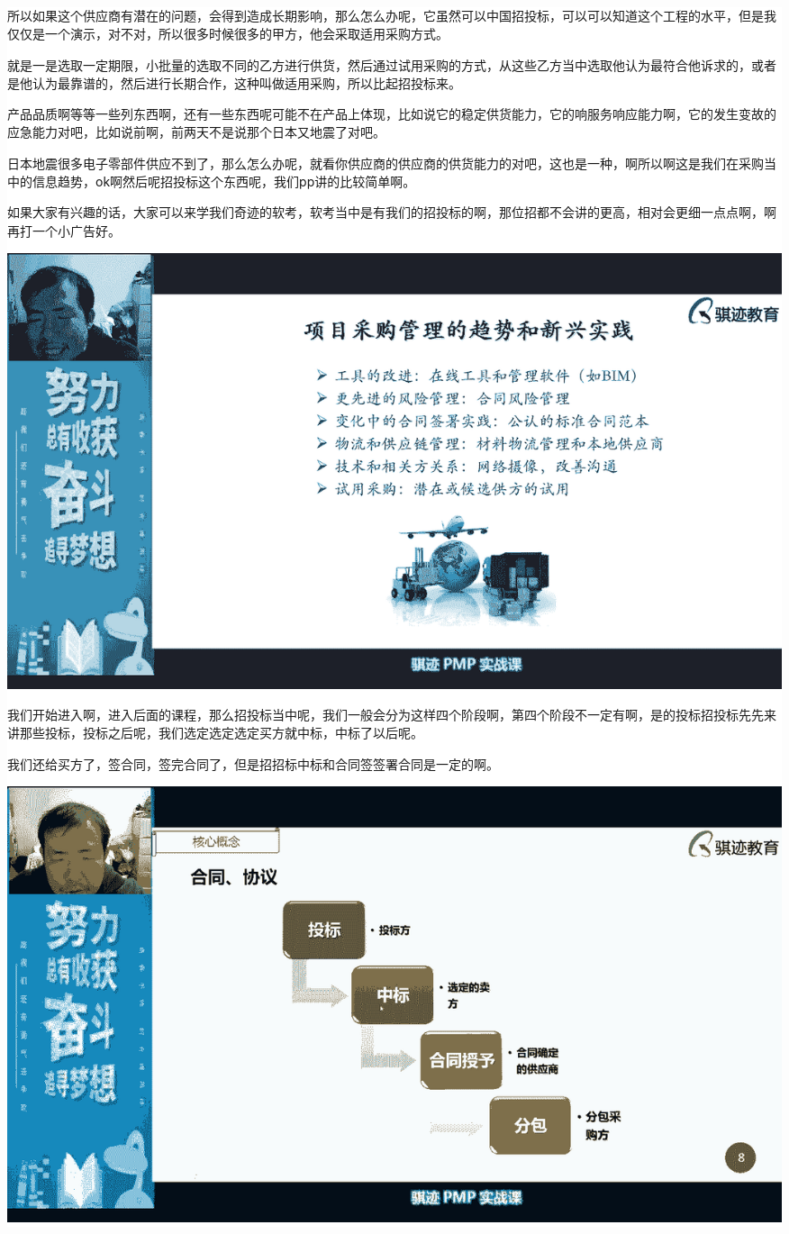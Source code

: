 所以如果这个供应商有潜在的问题，会得到造成长期影响，那么怎么办呢，它虽然可以中国招投标，可以可以知道这个工程的水平，但是我仅仅是一个演示，对不对，所以很多时候很多的甲方，他会采取适用采购方式。

就是一是选取一定期限，小批量的选取不同的乙方进行供货，然后通过试用采购的方式，从这些乙方当中选取他认为最符合他诉求的，或者是他认为最靠谱的，然后进行长期合作，这种叫做适用采购，所以比起招投标来。

产品品质啊等等一些列东西啊，还有一些东西呢可能不在产品上体现，比如说它的稳定供货能力，它的响服务响应能力啊，它的发生变故的应急能力对吧，比如说前啊，前两天不是说那个日本又地震了对吧。

日本地震很多电子零部件供应不到了，那么怎么办呢，就看你供应商的供应商的供货能力的对吧，这也是一种，啊所以啊这是我们在采购当中的信息趋势，ok啊然后呢招投标这个东西呢，我们pp讲的比较简单啊。

如果大家有兴趣的话，大家可以来学我们奇迹的软考，软考当中是有我们的招投标的啊，那位招都不会讲的更高，相对会更细一点点啊，啊再打一个小广告好。



![](img/486d1007b54648ec3308fec5460b62a7_9.png)

我们开始进入啊，进入后面的课程，那么招投标当中呢，我们一般会分为这样四个阶段啊，第四个阶段不一定有啊，是的投标招投标先先来讲那些投标，投标之后呢，我们选定选定选定买方就中标，中标了以后呢。

我们还给买方了，签合同，签完合同了，但是招招标中标和合同签签署合同是一定的啊。

![](img/486d1007b54648ec3308fec5460b62a7_11.png)